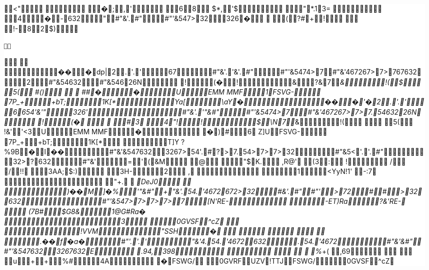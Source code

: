 <"

�;,'
68
$*,'$
"*.13=		4    � -  632"#"&'.#"#"'&547>32326�	
(?#+!

!-82$)\


	
	


    ���  d p |  2.'.'67#"&'.'&'.#"#"'&5474>7#"&'467267>7>7676322#"&54632#"&54626N
!(�!&?&7*&!($
5(	#()	

##��UEMM  MMF1FSVG-		7P_++bT;1K[*Ya[\aY�   ���  ' �  2.'.'6654'&'"326'#"&'.'"&#"#"'&5474>7#"&'467267>7>7.5463226N
!(�

	
#3
4"!!$\N7*&!(

5(	!&''<3UEMM  MMF�
�)#6 Z]UFSVG-		7P_++bT;1K[*
T]Y 
?%9B     �I� �  #"&'&5476323267>54'.#?>7.54>7>7>32#"&5<'.'.#"32>?632#"&'='(&M	@	"$K.	,R@'	
	(3:
 !
/
/!!
 3AA;$:)	3H-2 ,		1<YyN!1' -:7
	"+.
 *DeJ0
	   )��M ] �  %'"&#"+"&'.54.'4672672>32#&'.#"#"'>72##>32632#"'&547>7>7>7>7[N'RE-
-ET)Ra?&'RE-		(7B#$G8&1@G#Ra�	
	
	
	
	3
0GVSF^cZ

!VVM"SSH�	

	
	    .��f� a �  #"'.'.'"&'4.54.'4672632.54.'4672#"&'&#"#"'&5476323267632E	 .94,398


		%*+( ,69


u++%#4A	�FSWG/
0GVRFUZV!TTJFSWG/0GVSF^cZ